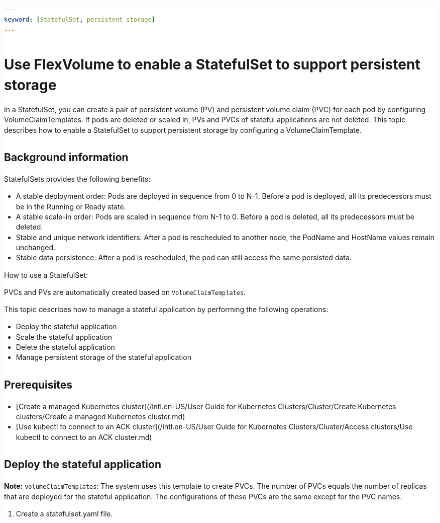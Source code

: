 ```yaml
---
keyword: [StatefulSet, persistent storage]
---
```


# Use FlexVolume to enable a StatefulSet to support persistent storage

In a StatefulSet, you can create a pair of persistent volume \(PV\) and persistent volume claim \(PVC\) for each pod by configuring VolumeClaimTemplates. If pods are deleted or scaled in, PVs and PVCs of stateful applications are not deleted. This topic describes how to enable a StatefulSet to support persistent storage by configuring a VolumeClaimTemplate.

## Background information

StatefulSets provides the following benefits:

-   A stable deployment order: Pods are deployed in sequence from 0 to N-1. Before a pod is deployed, all its predecessors must be in the Running or Ready state.
-   A stable scale-in order: Pods are scaled in sequence from N-1 to 0. Before a pod is deleted, all its predecessors must be deleted.
-   Stable and unique network identifiers: After a pod is rescheduled to another node, the PodName and HostName values remain unchanged.
-   Stable data persistence: After a pod is rescheduled, the pod can still access the same persisted data.

How to use a StatefulSet:

PVCs and PVs are automatically created based on `VolumeClaimTemplates`.

This topic describes how to manage a stateful application by performing the following operations:

-   Deploy the stateful application
-   Scale the stateful application
-   Delete the stateful application
-   Manage persistent storage of the stateful application

## Prerequisites

-   [Create a managed Kubernetes cluster](/intl.en-US/User Guide for Kubernetes Clusters/Cluster/Create Kubernetes clusters/Create a managed Kubernetes cluster.md)
-   [Use kubectl to connect to an ACK cluster](/intl.en-US/User Guide for Kubernetes Clusters/Cluster/Access clusters/Use kubectl to connect to an ACK cluster.md)

## Deploy the stateful application

**Note:** `volumeClaimTemplates`: The system uses this template to create PVCs. The number of PVCs equals the number of replicas that are deployed for the stateful application. The configurations of these PVCs are the same except for the PVC names.

1.  Create a statefulset.yaml file.
